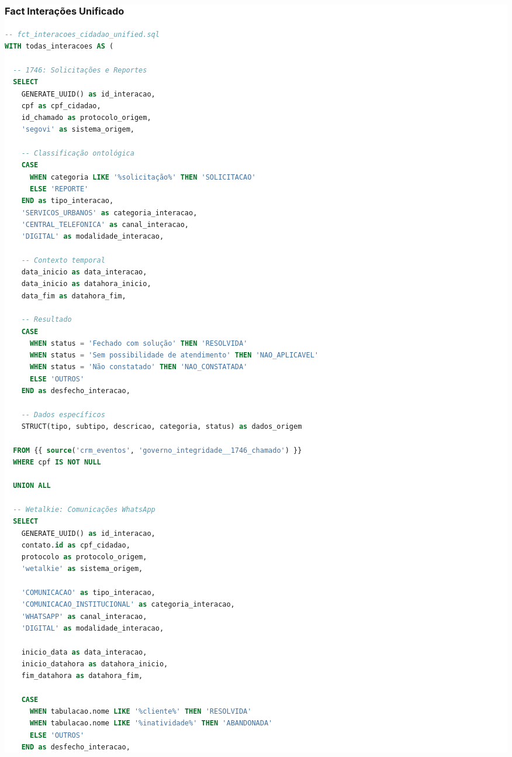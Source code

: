 ### **Fact Interações Unificado**
```sql
-- fct_interacoes_cidadao_unified.sql
WITH todas_interacoes AS (
  
  -- 1746: Solicitações e Reportes
  SELECT
    GENERATE_UUID() as id_interacao,
    cpf as cpf_cidadao,
    id_chamado as protocolo_origem,
    'segovi' as sistema_origem,
    
    -- Classificação ontológica
    CASE 
      WHEN categoria LIKE '%solicitação%' THEN 'SOLICITACAO'
      ELSE 'REPORTE' 
    END as tipo_interacao,
    'SERVICOS_URBANOS' as categoria_interacao,
    'CENTRAL_TELEFONICA' as canal_interacao,
    'DIGITAL' as modalidade_interacao,
    
    -- Contexto temporal
    data_inicio as data_interacao,
    data_inicio as datahora_inicio,
    data_fim as datahora_fim,
    
    -- Resultado
    CASE 
      WHEN status = 'Fechado com solução' THEN 'RESOLVIDA'
      WHEN status = 'Sem possibilidade de atendimento' THEN 'NAO_APLICAVEL'
      WHEN status = 'Não constatado' THEN 'NAO_CONSTATADA'
      ELSE 'OUTROS'
    END as desfecho_interacao,
    
    -- Dados específicos
    STRUCT(tipo, subtipo, descricao, categoria, status) as dados_origem
    
  FROM {{ source('crm_eventos', 'governo_integridade__1746_chamado') }}
  WHERE cpf IS NOT NULL
  
  UNION ALL
  
  -- Wetalkie: Comunicações WhatsApp
  SELECT
    GENERATE_UUID() as id_interacao,
    contato.id as cpf_cidadao,
    protocolo as protocolo_origem,
    'wetalkie' as sistema_origem,
    
    'COMUNICACAO' as tipo_interacao,
    'COMUNICACAO_INSTITUCIONAL' as categoria_interacao,
    'WHATSAPP' as canal_interacao,
    'DIGITAL' as modalidade_interacao,
    
    inicio_data as data_interacao,
    inicio_datahora as datahora_inicio,
    fim_datahora as datahora_fim,
    
    CASE 
      WHEN tabulacao.nome LIKE '%cliente%' THEN 'RESOLVIDA'
      WHEN tabulacao.nome LIKE '%inatividade%' THEN 'ABANDONADA'
      ELSE 'OUTROS'
    END as desfecho_interacao,
```